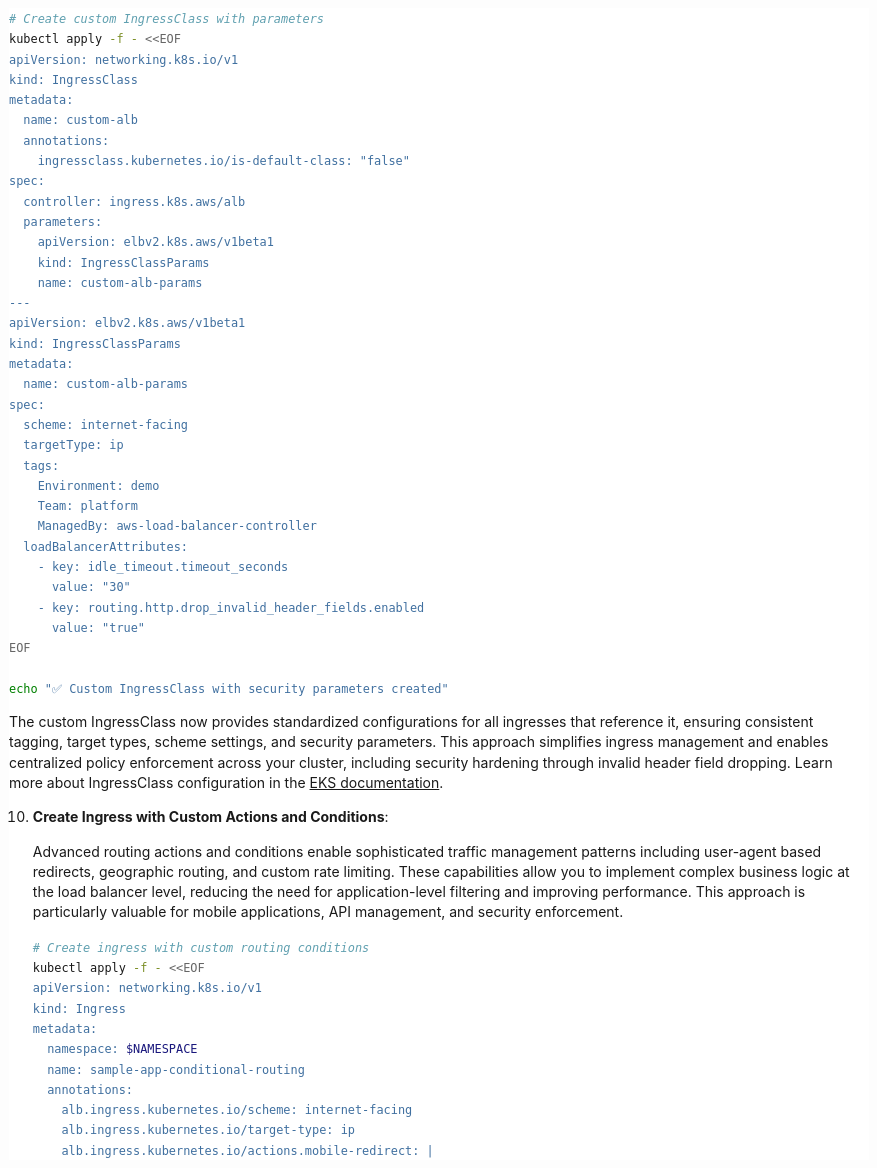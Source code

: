    ```bash
   # Create custom IngressClass with parameters
   kubectl apply -f - <<EOF
   apiVersion: networking.k8s.io/v1
   kind: IngressClass
   metadata:
     name: custom-alb
     annotations:
       ingressclass.kubernetes.io/is-default-class: "false"
   spec:
     controller: ingress.k8s.aws/alb
     parameters:
       apiVersion: elbv2.k8s.aws/v1beta1
       kind: IngressClassParams
       name: custom-alb-params
   ---
   apiVersion: elbv2.k8s.aws/v1beta1
   kind: IngressClassParams
   metadata:
     name: custom-alb-params
   spec:
     scheme: internet-facing
     targetType: ip
     tags:
       Environment: demo
       Team: platform
       ManagedBy: aws-load-balancer-controller
     loadBalancerAttributes:
       - key: idle_timeout.timeout_seconds
         value: "30"
       - key: routing.http.drop_invalid_header_fields.enabled
         value: "true"
   EOF
   
   echo "✅ Custom IngressClass with security parameters created"
   ```

   The custom IngressClass now provides standardized configurations for all ingresses that reference it, ensuring consistent tagging, target types, scheme settings, and security parameters. This approach simplifies ingress management and enables centralized policy enforcement across your cluster, including security hardening through invalid header field dropping. Learn more about IngressClass configuration in the [EKS documentation](https://docs.aws.amazon.com/eks/latest/userguide/alb-ingress.html).

10. **Create Ingress with Custom Actions and Conditions**:

    Advanced routing actions and conditions enable sophisticated traffic management patterns including user-agent based redirects, geographic routing, and custom rate limiting. These capabilities allow you to implement complex business logic at the load balancer level, reducing the need for application-level filtering and improving performance. This approach is particularly valuable for mobile applications, API management, and security enforcement.

    ```bash
    # Create ingress with custom routing conditions
    kubectl apply -f - <<EOF
    apiVersion: networking.k8s.io/v1
    kind: Ingress
    metadata:
      namespace: $NAMESPACE
      name: sample-app-conditional-routing
      annotations:
        alb.ingress.kubernetes.io/scheme: internet-facing
        alb.ingress.kubernetes.io/target-type: ip
        alb.ingress.kubernetes.io/actions.mobile-redirect: |